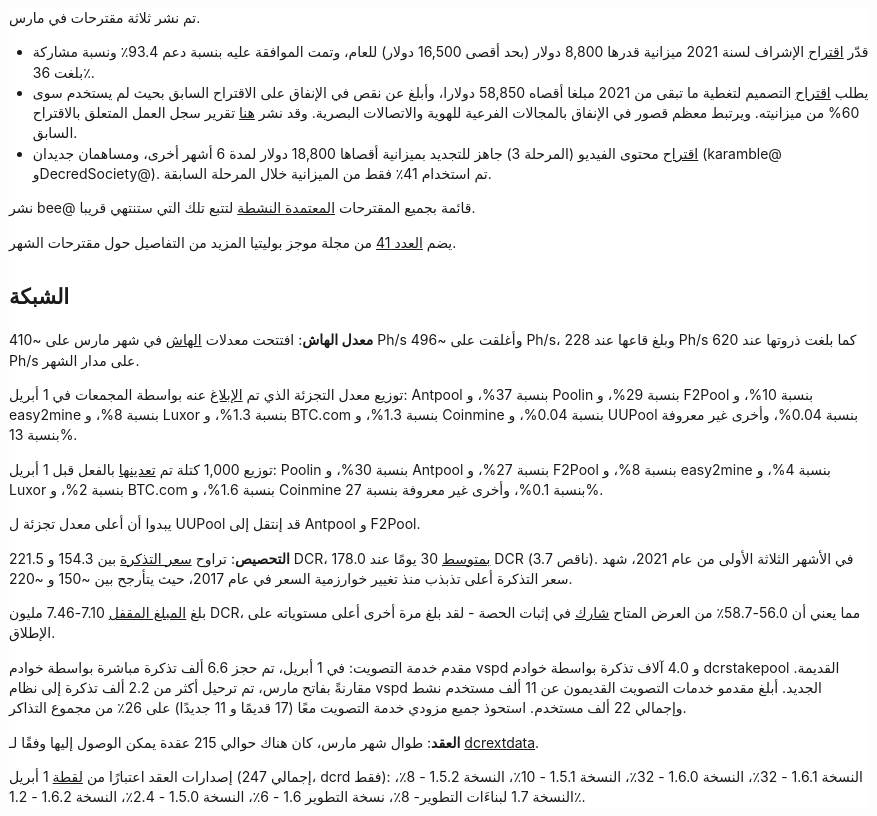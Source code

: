 تم نشر ثلاثة مقترحات في مارس.

* قدّر [اقتراح](https://proposals.decred.org/proposals/e1cda44) الإشراف لسنة 2021 ميزانية قدرها 8,800 دولار (بحد أقصى 16,500 دولار) للعام، وتمت الموافقة عليه بنسبة دعم 93.4٪ ونسبة مشاركة بلغت 36٪.
* يطلب [اقتراح](https://proposals.decred.org/proposals/76eba5a) التصميم لتغطية ما تبقى من 2021 مبلغا أقصاه 58,850 دولارا، وأبلغ عن نقص في الإنفاق على الاقتراح السابق بحيث لم يستخدم سوى 60% من ميزانيته. ويرتبط معظم قصور في الإنفاق بالمجالات الفرعية للهوية والاتصالات البصرية. وقد نشر [هنا](https://github.com/decred/dcrdesign/issues/252) تقرير سجل العمل المتعلق بالاقتراح السابق.
* [اقتراح](https://proposals.decred.org/proposals/95a1409) محتوى الفيديو (المرحلة 3) جاهز للتجديد بميزانية أقصاها 18,800 دولار لمدة 6 أشهر أخرى، ومساهمان جديدان (karamble@ وDecredSociety@). تم استخدام 41٪ فقط من الميزانية خلال المرحلة السابقة.

نشر bee@ قائمة بجميع المقترحات [المعتمدة النشطة](https://decredcommunity.github.io/proposals/approved) لتتبع تلك التي ستنتهي قريبا.

يضم [العدد 41](https://blockcommons.red/politeia-digest/issue041/) من مجلة موجز بوليتيا المزيد من التفاصيل حول مقترحات الشهر.

## الشبكة

**معدل الهاش**: افتتحت معدلات [الهاش](https://explorer.dcrdata.org/charts?chart=hashrate&zoom=kkf13di6-kltwy2po&scale=linear&bin=block&axis=time) في شهر مارس على ~410 Ph/s وأغلقت على ~496 Ph/s، وبلغ قاعها عند 228 Ph/s كما بلغت ذروتها عند 620 Ph/s على مدار الشهر.

توزيع معدل التجزئة الذي تم [الإبلاغ](https://miningpoolstats.stream/decred) عنه بواسطة المجمعات في 1 أبريل: Antpool بنسبة 37%، و Poolin بنسبة 29%، و F2Pool بنسبة 10%، و easy2mine بنسبة 8%، و Luxor بنسبة 1.3%، و BTC.com بنسبة 1.3%، و Coinmine بنسبة 0.04%، و UUPool بنسبة 0.04%، وأخرى غير معروفة بنسبة 13%.

توزيع 1,000 كتلة تم [تعدينها](https://miningpoolstats.stream/decred) بالفعل قبل 1 أبريل: Poolin بنسبة 30%، و Antpool بنسبة 27%، و F2Pool بنسبة 8%، و easy2mine بنسبة 4%، و Luxor بنسبة 2%، و BTC.com بنسبة 1.6%، و Coinmine بنسبة 0.1%، وأخرى غير معروفة بنسبة 27%.

يبدوا أن أعلى معدل تجزئة ل UUPool قد إنتقل إلى Antpool و F2Pool.

**التحصيص**: تراوح [سعر التذكرة](https://explorer.dcrdata.org/charts?chart=ticket-price&zoom=kln9bt1o-kn255ihw&axis=time&visibility=true-true&mode=stepped) بين 154.3 و 221.5 DCR، [بمتوسط](https://dcrstats.com/) ​​30 يومًا عند 178.0 DCR (ناقص 3.7). في الأشهر الثلاثة الأولى من عام 2021، شهد سعر التذكرة أعلى تذبذب منذ تغيير خوارزمية السعر في عام 2017، حيث يتأرجح بين ~150 و ~220.

بلغ [المبلغ المقفل](https://explorer.dcrdata.org/charts?chart=ticket-pool-value&zoom=kln9bt1o-kn255ihw&scale=linear&bin=block&axis=time) 7.10-7.46 مليون DCR، مما يعني أن 56.0-58.7٪ من العرض المتاح [شارك](https://explorer.dcrdata.org/charts?chart=stake-participation&zoom=kln9bt1o-kn255ihw&scale=linear&bin=block&axis=time) في إثبات الحصة - لقد بلغ مرة أخرى أعلى مستوياته على الإطلاق.

مقدم خدمة التصويت: في 1 أبريل، تم حجز 6.6 ألف تذكرة مباشرة بواسطة خوادم vspd و 4.0 آلاف تذكرة بواسطة خوادم dcrstakepool القديمة. مقارنةً بفاتح مارس، تم ترحيل أكثر من 2.2 ألف تذكرة إلى نظام vspd الجديد. أبلغ مقدمو خدمات التصويت القديمون عن 11 ألف مستخدم نشط وإجمالي 22 ألف مستخدم. استحوذ جميع مزودي خدمة التصويت معًا (17 قديمًا و 11 جديدًا) على 26٪ من مجموع التذاكر.

**العقد**: طوال شهر مارس، كان هناك حوالي 215 عقدة يمكن الوصول إليها وفقًا لـ [dcrextdata](https://dcrextdata.planetdecred.org/nodes).

إصدارات العقد اعتبارًا من [لقطة](https://nodes.jholdstock.uk/user_agents) 1 أبريل (إجمالي 247، dcrd فقط): النسخة 1.6.1 - 32٪، النسخة 1.6.0 - 32٪، النسخة 1.5.1 - 10٪، النسخة 1.5.2 - 8٪، النسخة 1.7 لبناءَات التطوير- 8٪، نسخة التطوير 1.6 - 6٪، النسخة 1.5.0 - 2.4٪، النسخة 1.6.2 - 1.2٪.
